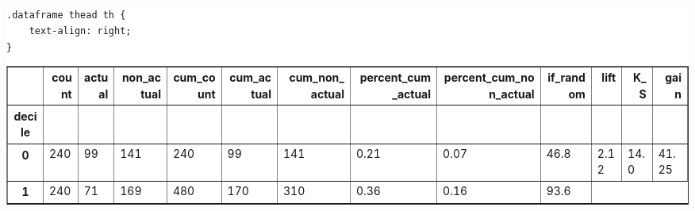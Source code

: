     .dataframe thead th {
        text-align: right;
    }
</style>
<table border="1" class="dataframe">
  <thead>
    <tr style="text-align: right;">
      <th></th>
      <th>count</th>
      <th>actual</th>
      <th>non_actual</th>
      <th>cum_count</th>
      <th>cum_actual</th>
      <th>cum_non_actual</th>
      <th>percent_cum_actual</th>
      <th>percent_cum_non_actual</th>
      <th>if_random</th>
      <th>lift</th>
      <th>K_S</th>
      <th>gain</th>
    </tr>
    <tr>
      <th>decile</th>
      <th></th>
      <th></th>
      <th></th>
      <th></th>
      <th></th>
      <th></th>
      <th></th>
      <th></th>
      <th></th>
      <th></th>
      <th></th>
      <th></th>
    </tr>
  </thead>
  <tbody>
    <tr>
      <th>0</th>
      <td>240</td>
      <td>99</td>
      <td>141</td>
      <td>240</td>
      <td>99</td>
      <td>141</td>
      <td>0.21</td>
      <td>0.07</td>
      <td>46.8</td>
      <td>2.12</td>
      <td>14.0</td>
      <td>41.25</td>
    </tr>
    <tr>
      <th>1</th>
      <td>240</td>
      <td>71</td>
      <td>169</td>
      <td>480</td>
      <td>170</td>
      <td>310</td>
      <td>0.36</td>
      <td>0.16</td>
      <td>93.6</td>